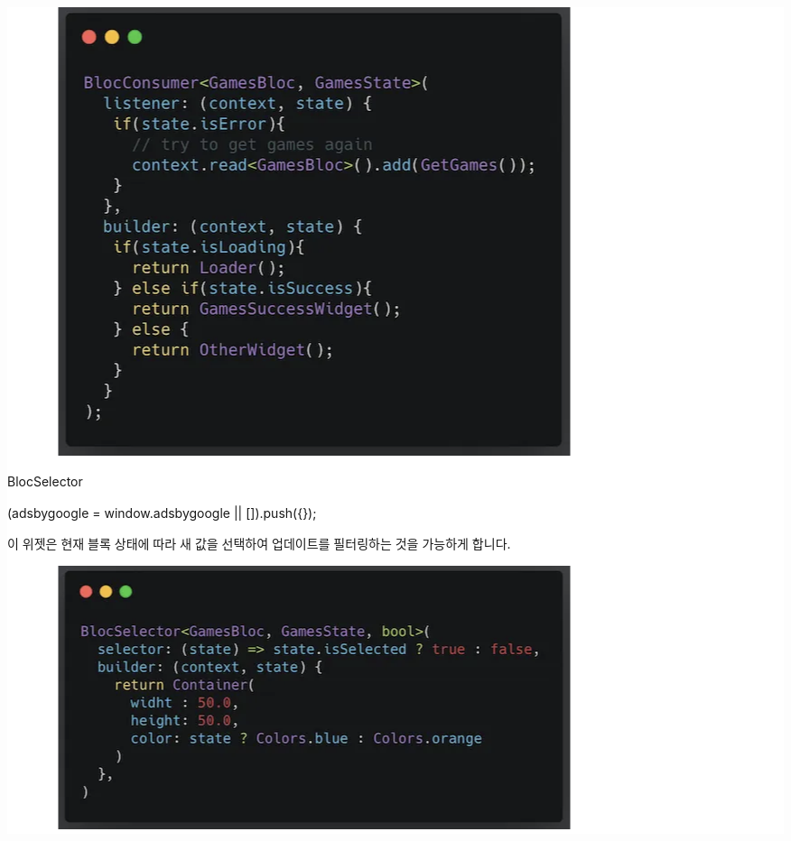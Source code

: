![이미지](./img/Flutterblocforbeginners_8.png)

BlocSelector


<ins class="adsbygoogle"
  style="display:block"
  data-ad-client="ca-pub-4877378276818686"
  data-ad-slot="9743150776"
  data-ad-format="auto"
  data-full-width-responsive="true"></ins>
<component is="script">
(adsbygoogle = window.adsbygoogle || []).push({});
</component>

이 위젯은 현재 블록 상태에 따라 새 값을 선택하여 업데이트를 필터링하는 것을 가능하게 합니다.

![Widget](./img/Flutterblocforbeginners_9.png)
